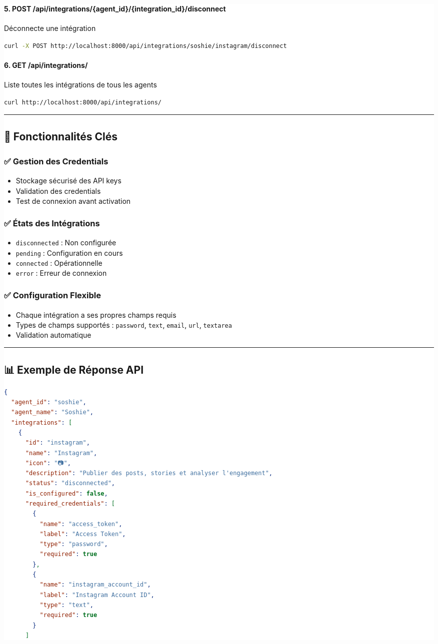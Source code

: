 #### 5. **POST /api/integrations/{agent_id}/{integration_id}/disconnect**
Déconnecte une intégration
```bash
curl -X POST http://localhost:8000/api/integrations/soshie/instagram/disconnect
```

#### 6. **GET /api/integrations/**
Liste toutes les intégrations de tous les agents
```bash
curl http://localhost:8000/api/integrations/
```

---

## 🔐 Fonctionnalités Clés

### ✅ Gestion des Credentials
- Stockage sécurisé des API keys
- Validation des credentials
- Test de connexion avant activation

### ✅ États des Intégrations
- `disconnected` : Non configurée
- `pending` : Configuration en cours
- `connected` : Opérationnelle
- `error` : Erreur de connexion

### ✅ Configuration Flexible
- Chaque intégration a ses propres champs requis
- Types de champs supportés : `password`, `text`, `email`, `url`, `textarea`
- Validation automatique

---

## 📊 Exemple de Réponse API

```json
{
  "agent_id": "soshie",
  "agent_name": "Soshie",
  "integrations": [
    {
      "id": "instagram",
      "name": "Instagram",
      "icon": "📷",
      "description": "Publier des posts, stories et analyser l'engagement",
      "status": "disconnected",
      "is_configured": false,
      "required_credentials": [
        {
          "name": "access_token",
          "label": "Access Token",
          "type": "password",
          "required": true
        },
        {
          "name": "instagram_account_id",
          "label": "Instagram Account ID",
          "type": "text",
          "required": true
        }
      ]
```